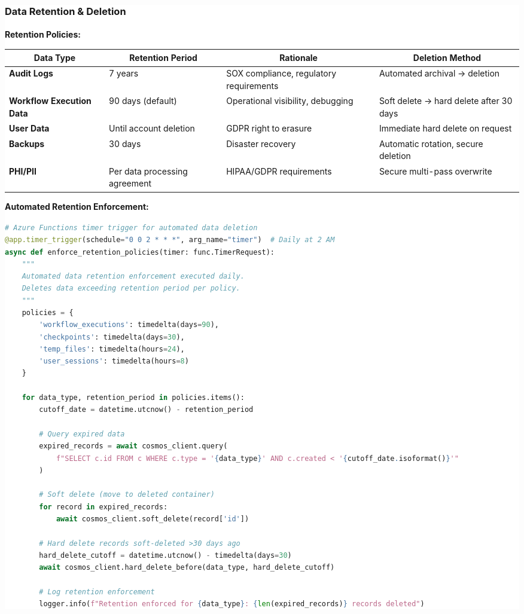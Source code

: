 ### Data Retention & Deletion

**Retention Policies:**

| Data Type | Retention Period | Rationale | Deletion Method |
|-----------|------------------|-----------|-----------------|
| **Audit Logs** | 7 years | SOX compliance, regulatory requirements | Automated archival → deletion |
| **Workflow Execution Data** | 90 days (default) | Operational visibility, debugging | Soft delete → hard delete after 30 days |
| **User Data** | Until account deletion | GDPR right to erasure | Immediate hard delete on request |
| **Backups** | 30 days | Disaster recovery | Automatic rotation, secure deletion |
| **PHI/PII** | Per data processing agreement | HIPAA/GDPR requirements | Secure multi-pass overwrite |

**Automated Retention Enforcement:**
```python
# Azure Functions timer trigger for automated data deletion
@app.timer_trigger(schedule="0 0 2 * * *", arg_name="timer")  # Daily at 2 AM
async def enforce_retention_policies(timer: func.TimerRequest):
    """
    Automated data retention enforcement executed daily.
    Deletes data exceeding retention period per policy.
    """
    policies = {
        'workflow_executions': timedelta(days=90),
        'checkpoints': timedelta(days=30),
        'temp_files': timedelta(hours=24),
        'user_sessions': timedelta(hours=8)
    }

    for data_type, retention_period in policies.items():
        cutoff_date = datetime.utcnow() - retention_period

        # Query expired data
        expired_records = await cosmos_client.query(
            f"SELECT c.id FROM c WHERE c.type = '{data_type}' AND c.created < '{cutoff_date.isoformat()}'"
        )

        # Soft delete (move to deleted container)
        for record in expired_records:
            await cosmos_client.soft_delete(record['id'])

        # Hard delete records soft-deleted >30 days ago
        hard_delete_cutoff = datetime.utcnow() - timedelta(days=30)
        await cosmos_client.hard_delete_before(data_type, hard_delete_cutoff)

        # Log retention enforcement
        logger.info(f"Retention enforced for {data_type}: {len(expired_records)} records deleted")
```
